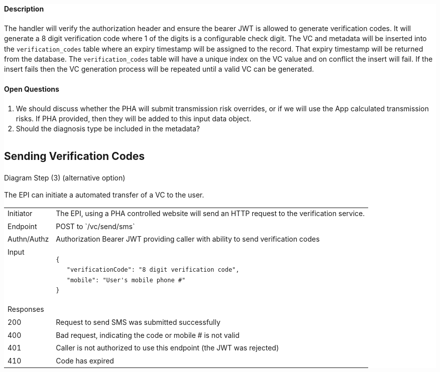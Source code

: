 </table>

#### Description

The handler will verify the authorization header and ensure the bearer JWT is allowed to generate verification codes. It will generate a 8 digit verification code where 1 of the digits is a configurable check digit. The VC and metadata will be inserted into the `verification_codes` table where an expiry timestamp will be assigned to the record. That expiry timestamp will be returned from the database. The `verification_codes` table will have a unique index on the VC value and on conflict the insert will fail. If the insert fails then the VC generation process will be repeated until a valid VC can be generated.

#### Open Questions

1. We should discuss whether the PHA will submit transmission risk overrides, or if we will use the App calculated transmission risks. If PHA provided, then they will be added to this input data object.
2. Should the diagnosis type be included in the metadata?

## Sending Verification Codes

Diagram Step (3) (alternative option)

The EPI can initiate a automated transfer of a VC to the user.

<table>
<tr>
<td>Initiator</td>
<td>The EPI, using a PHA controlled website will send an HTTP request to the verification service.</td>
</tr>
<tr>
<td>Endpoint</td>
<td>POST to `/vc/send/sms`</td>
</tr>
<tr>
<td>Authn/Authz</td>
<td>Authorization Bearer JWT providing caller with ability to send verification codes</td>
</tr>
<tr>
<td>Input</td>
<td>

    {
       "verificationCode": "8 digit verification code",
       "mobile": "User's mobile phone #"
    }

</td>
</tr>
<tr><td>Responses</td><td></td></tr>
<tr>
<td>200</td>
<td>Request to send SMS was submitted successfully</td>
</tr>
<tr>
<td>400</td>
<td>Bad request, indicating the code or mobile # is not valid</td>
</tr>
<tr>
<td>401</td>
<td>Caller is not authorized to use this endpoint (the JWT was rejected)</td>
</tr>
<tr>
<td>410</td>
<td>Code has expired</td>